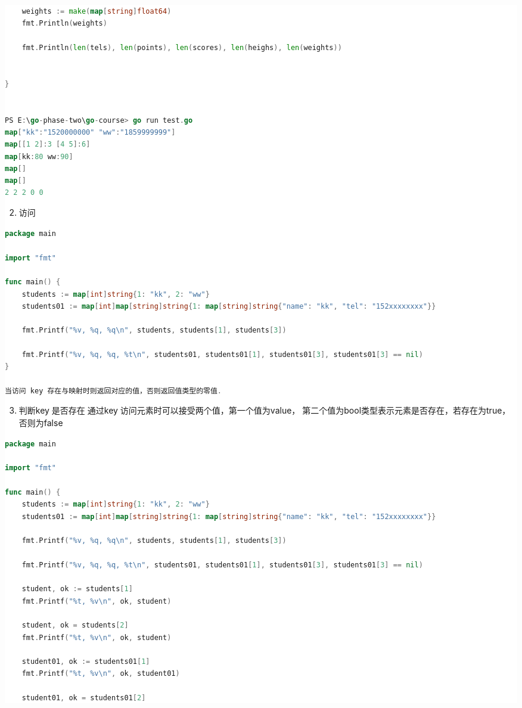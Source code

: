 ```go
	weights := make(map[string]float64)
	fmt.Println(weights)

	fmt.Println(len(tels), len(points), len(scores), len(heighs), len(weights))

	
}


PS E:\go-phase-two\go-course> go run test.go
map["kk":"1520000000" "ww":"1859999999"]
map[[1 2]:3 [4 5]:6]
map[kk:80 ww:90]
map[]
map[]
2 2 2 0 0
```


2. 访问 

```go
package main

import "fmt"

func main() {
	students := map[int]string{1: "kk", 2: "ww"}
	students01 := map[int]map[string]string{1: map[string]string{"name": "kk", "tel": "152xxxxxxxx"}}

	fmt.Printf("%v, %q, %q\n", students, students[1], students[3])

	fmt.Printf("%v, %q, %q, %t\n", students01, students01[1], students01[3], students01[3] == nil)
}

当访问 key 存在与映射时则返回对应的值，否则返回值类型的零值.
```

3. 判断key 是否存在
   通过key 访问元素时可以接受两个值，第一个值为value， 第二个值为bool类型表示元素是否存在，若存在为true，否则为false

```go
package main

import "fmt"

func main() {
	students := map[int]string{1: "kk", 2: "ww"}
	students01 := map[int]map[string]string{1: map[string]string{"name": "kk", "tel": "152xxxxxxxx"}}

	fmt.Printf("%v, %q, %q\n", students, students[1], students[3])

	fmt.Printf("%v, %q, %q, %t\n", students01, students01[1], students01[3], students01[3] == nil)

	student, ok := students[1]
	fmt.Printf("%t, %v\n", ok, student)

	student, ok = students[2]
	fmt.Printf("%t, %v\n", ok, student)

	student01, ok := students01[1]
	fmt.Printf("%t, %v\n", ok, student01)

	student01, ok = students01[2]
```

[0, 0]: "kk"
[0, 1]: "bb"
[1, 0]: "jj"
[1, 1]: "nn"
[2, 0]: "xx"
[2, 1]: "ll"
[0, 0]: "kk"
[0, 1]: "bb"
[1, 0]: "jj"
[1, 1]: "nn"
[2, 0]: "xx"
[2, 1]: "ll"
[0, 0]: 2
[0, 1]: 2
[1, 0]: 1
[1, 1]: 3
[1, 2]: 3
[0, 0]: 2
[0, 1]: 2
[1, 0]: 1
[1, 1]: 3
[1, 2]: 3